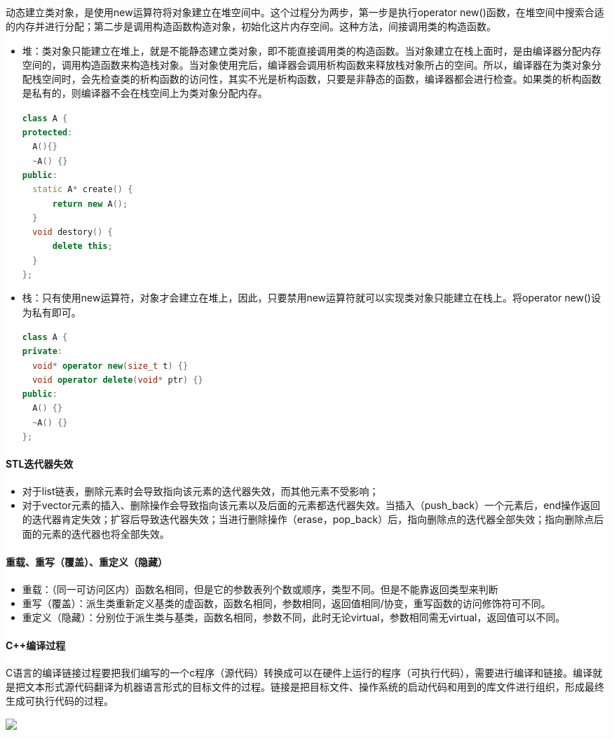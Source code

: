 动态建立类对象，是使用new运算符将对象建立在堆空间中。这个过程分为两步，第一步是执行operator   new()函数，在堆空间中搜索合适的内存并进行分配；第二步是调用构造函数构造对象，初始化这片内存空间。这种方法，间接调用类的构造函数。

- 堆：类对象只能建立在堆上，就是不能静态建立类对象，即不能直接调用类的构造函数。当对象建立在栈上面时，是由编译器分配内存空间的，调用构造函数来构造栈对象。当对象使用完后，编译器会调用析构函数来释放栈对象所占的空间。所以，编译器在为类对象分配栈空间时，会先检查类的析构函数的访问性，其实不光是析构函数，只要是非静态的函数，编译器都会进行检查。如果类的析构函数是私有的，则编译器不会在栈空间上为类对象分配内存。

  ```C++
  class A {
  protected:
  	A(){}
  	~A() {}
  public:
  	static A* create() {
  		return new A();
  	}
  	void destory() {
  		delete this;
  	}
  };
  ```

  

- 栈：只有使用new运算符，对象才会建立在堆上，因此，只要禁用new运算符就可以实现类对象只能建立在栈上。将operator new()设为私有即可。

  ```C++
  class A {
  private:
  	void* operator new(size_t t) {}
  	void operator delete(void* ptr) {}
  public:
  	A() {}
  	~A() {}
  };
  ```

#### STL迭代器失效

- 对于list链表，删除元素时会导致指向该元素的迭代器失效，而其他元素不受影响；
- 对于vector元素的插入、删除操作会导致指向该元素以及后面的元素都迭代器失效。当插入（push_back）一个元素后，end操作返回的迭代器肯定失效；扩容后导致迭代器失效；当进行删除操作（erase，pop_back）后，指向删除点的迭代器全部失效；指向删除点后面的元素的迭代器也将全部失效。

#### 重载、重写（覆盖）、重定义（隐藏）

- 重载：（同一可访问区内）函数名相同，但是它的参数表列个数或顺序，类型不同。但是不能靠返回类型来判断
- 重写（覆盖）：派生类重新定义基类的虚函数，函数名相同，参数相同，返回值相同/协变，重写函数的访问修饰符可不同。
- 重定义（隐藏）：分别位于派生类与基类，函数名相同，参数不同，此时无论virtual，参数相同需无virtual，返回值可以不同。

#### C++编译过程

C语言的编译链接过程要把我们编写的一个c程序（源代码）转换成可以在硬件上运行的程序（可执行代码），需要进行编译和链接。编译就是把文本形式源代码翻译为机器语言形式的目标文件的过程。链接是把目标文件、操作系统的启动代码和用到的库文件进行组织，形成最终生成可执行代码的过程。

![](F:\graduate\github\面试知识点\picture\编译过程.jpg)
